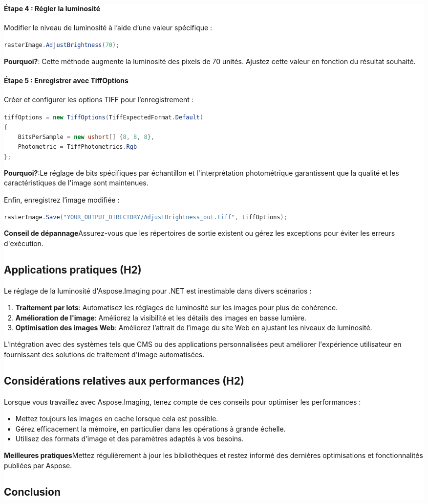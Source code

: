 #### Étape 4 : Régler la luminosité
Modifier le niveau de luminosité à l’aide d’une valeur spécifique :

```csharp
rasterImage.AdjustBrightness(70);
```
**Pourquoi?**: Cette méthode augmente la luminosité des pixels de 70 unités. Ajustez cette valeur en fonction du résultat souhaité.

#### Étape 5 : Enregistrer avec TiffOptions
Créer et configurer les options TIFF pour l’enregistrement :

```csharp
tiffOptions = new TiffOptions(TiffExpectedFormat.Default)
{
    BitsPerSample = new ushort[] {8, 8, 8},
    Photometric = TiffPhotometrics.Rgb
};
```
**Pourquoi?**:Le réglage de bits spécifiques par échantillon et l'interprétation photométrique garantissent que la qualité et les caractéristiques de l'image sont maintenues.

Enfin, enregistrez l’image modifiée :

```csharp
rasterImage.Save("YOUR_OUTPUT_DIRECTORY/AdjustBrightness_out.tiff", tiffOptions);
```
**Conseil de dépannage**Assurez-vous que les répertoires de sortie existent ou gérez les exceptions pour éviter les erreurs d'exécution.

## Applications pratiques (H2)

Le réglage de la luminosité d'Aspose.Imaging pour .NET est inestimable dans divers scénarios :
1. **Traitement par lots**: Automatisez les réglages de luminosité sur les images pour plus de cohérence.
2. **Amélioration de l'image**: Améliorez la visibilité et les détails des images en basse lumière.
3. **Optimisation des images Web**: Améliorez l’attrait de l’image du site Web en ajustant les niveaux de luminosité.

L'intégration avec des systèmes tels que CMS ou des applications personnalisées peut améliorer l'expérience utilisateur en fournissant des solutions de traitement d'image automatisées.

## Considérations relatives aux performances (H2)

Lorsque vous travaillez avec Aspose.Imaging, tenez compte de ces conseils pour optimiser les performances :
- Mettez toujours les images en cache lorsque cela est possible.
- Gérez efficacement la mémoire, en particulier dans les opérations à grande échelle.
- Utilisez des formats d’image et des paramètres adaptés à vos besoins.

**Meilleures pratiques**Mettez régulièrement à jour les bibliothèques et restez informé des dernières optimisations et fonctionnalités publiées par Aspose.

## Conclusion
